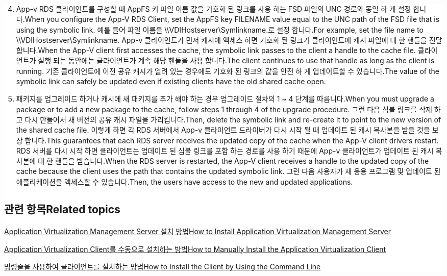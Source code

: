      

4.  <span data-ttu-id="39394-191">App-v RDS 클라이언트를 구성할 때 AppFS 키 파일 이름 값을 기호화 된 링크를 사용 하는 FSD 파일의 UNC 경로와 동일 하 게 설정 합니다.</span><span class="sxs-lookup"><span data-stu-id="39394-191">When you configure the App-V RDS Client, set the AppFS key FILENAME value equal to the UNC path of the FSD file that is using the symbolic link.</span></span> <span data-ttu-id="39394-192">예를 들어 파일 이름을 \\\\VDIHostserver\\Symlinkname.로 설정 합니다.</span><span class="sxs-lookup"><span data-stu-id="39394-192">For example, set the file name to \\\\VDIHostserver\\Symlinkname.</span></span> <span data-ttu-id="39394-193">App-v 클라이언트가 먼저 캐시에 액세스 하면 기호화 된 링크가 클라이언트에 캐시 파일에 대 한 핸들을 전달 합니다.</span><span class="sxs-lookup"><span data-stu-id="39394-193">When the App-V client first accesses the cache, the symbolic link passes to the client a handle to the cache file.</span></span> <span data-ttu-id="39394-194">클라이언트가 실행 되는 동안에는 클라이언트가 계속 해당 핸들을 사용 합니다.</span><span class="sxs-lookup"><span data-stu-id="39394-194">The client continues to use that handle as long as the client is running.</span></span> <span data-ttu-id="39394-195">기존 클라이언트에 이전 공유 캐시가 열려 있는 경우에도 기호화 된 링크의 값을 안전 하 게 업데이트할 수 있습니다.</span><span class="sxs-lookup"><span data-stu-id="39394-195">The value of the symbolic link can safely be updated even if existing clients have the old shared cache open.</span></span>

5.  <span data-ttu-id="39394-196">패키지를 업그레이드 하거나 캐시에 새 패키지를 추가 해야 하는 경우 업그레이드 절차의 1 ~ 4 단계를 따릅니다.</span><span class="sxs-lookup"><span data-stu-id="39394-196">When you must upgrade a package or to add a new package to the cache, follow steps 1 through 4 of the upgrade procedure.</span></span> <span data-ttu-id="39394-197">그런 다음 심볼 링크를 삭제 하 고 다시 만들어서 새 버전의 공유 캐시 파일을 가리킵니다.</span><span class="sxs-lookup"><span data-stu-id="39394-197">Then, delete the symbolic link and re-create it to point to the new version of the shared cache file.</span></span> <span data-ttu-id="39394-198">이렇게 하면 각 RDS 서버에서 App-v 클라이언트 드라이버가 다시 시작 될 때 업데이트 된 캐시 복사본을 받을 것을 보장 합니다.</span><span class="sxs-lookup"><span data-stu-id="39394-198">This guarantees that each RDS server receives the updated copy of the cache when the App-V client drivers restart.</span></span> <span data-ttu-id="39394-199">RDS 서버를 다시 시작 하면 클라이언트는 업데이트 된 심볼 링크를 포함 하는 경로를 사용 하기 때문에 App-v 클라이언트가 업데이트 된 캐시 복사본에 대 한 핸들을 받습니다.</span><span class="sxs-lookup"><span data-stu-id="39394-199">When the RDS server is restarted, the App-V client receives a handle to the updated copy of the cache because the client uses the path that contains the updated symbolic link.</span></span> <span data-ttu-id="39394-200">그런 다음 사용자가 새 응용 프로그램 및 업데이트 된 애플리케이션을 액세스할 수 있습니다.</span><span class="sxs-lookup"><span data-stu-id="39394-200">Then, the users have access to the new and updated applications.</span></span>

## <span data-ttu-id="39394-201">관련 항목</span><span class="sxs-lookup"><span data-stu-id="39394-201">Related topics</span></span>


[<span data-ttu-id="39394-202">Application Virtualization Management Server 설치 방법</span><span class="sxs-lookup"><span data-stu-id="39394-202">How to Install Application Virtualization Management Server</span></span>](how-to-install-application-virtualization-management-server.md)

[<span data-ttu-id="39394-203">Application Virtualization Client를 수동으로 설치하는 방법</span><span class="sxs-lookup"><span data-stu-id="39394-203">How to Manually Install the Application Virtualization Client</span></span>](how-to-manually-install-the-application-virtualization-client.md)

[<span data-ttu-id="39394-204">명령줄을 사용하여 클라이언트를 설치하는 방법</span><span class="sxs-lookup"><span data-stu-id="39394-204">How to Install the Client by Using the Command Line</span></span>](how-to-install-the-client-by-using-the-command-line-new.md)

 

 





